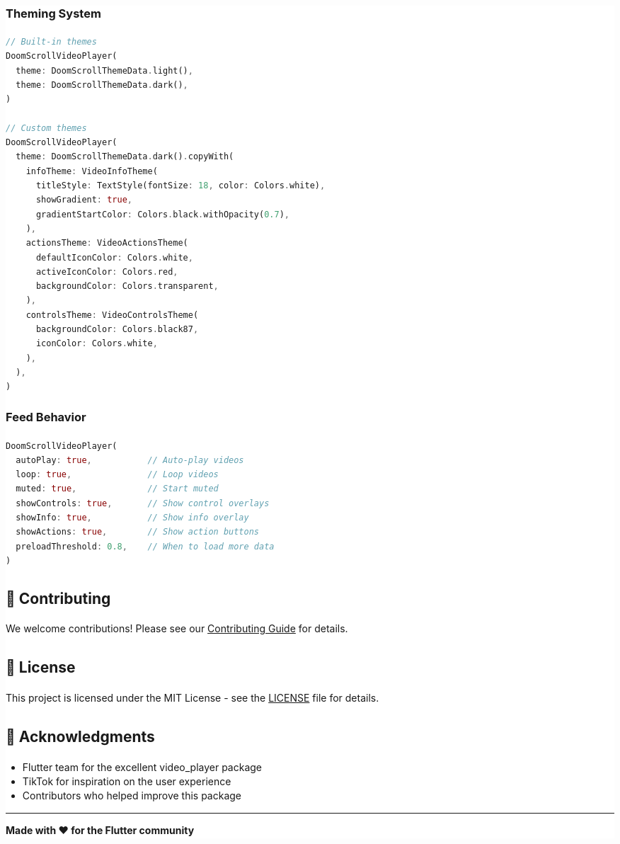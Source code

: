 ### Theming System
```dart
// Built-in themes
DoomScrollVideoPlayer(
  theme: DoomScrollThemeData.light(),
  theme: DoomScrollThemeData.dark(),
)

// Custom themes
DoomScrollVideoPlayer(
  theme: DoomScrollThemeData.dark().copyWith(
    infoTheme: VideoInfoTheme(
      titleStyle: TextStyle(fontSize: 18, color: Colors.white),
      showGradient: true,
      gradientStartColor: Colors.black.withOpacity(0.7),
    ),
    actionsTheme: VideoActionsTheme(
      defaultIconColor: Colors.white,
      activeIconColor: Colors.red,
      backgroundColor: Colors.transparent,
    ),
    controlsTheme: VideoControlsTheme(
      backgroundColor: Colors.black87,
      iconColor: Colors.white,
    ),
  ),
)
```

### Feed Behavior
```dart
DoomScrollVideoPlayer(
  autoPlay: true,           // Auto-play videos
  loop: true,               // Loop videos
  muted: true,              // Start muted
  showControls: true,       // Show control overlays
  showInfo: true,           // Show info overlay
  showActions: true,        // Show action buttons
  preloadThreshold: 0.8,    // When to load more data
)
```

## 🤝 Contributing

We welcome contributions! Please see our [Contributing Guide](CONTRIBUTING.md) for details.

## 📄 License

This project is licensed under the MIT License - see the [LICENSE](LICENSE) file for details.

## 🙏 Acknowledgments

- Flutter team for the excellent video_player package
- TikTok for inspiration on the user experience
- Contributors who helped improve this package

---

**Made with ❤️ for the Flutter community**